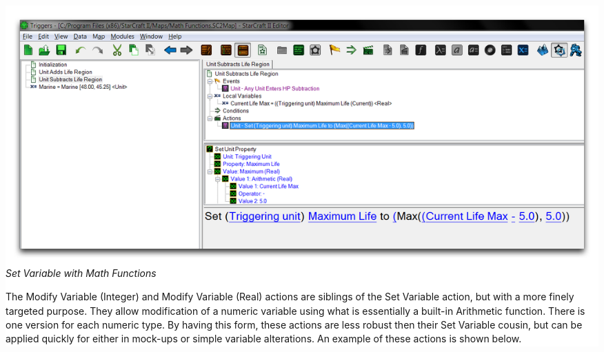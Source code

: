[![Set Variable with Math Functions](./resources/045_Math_Functions10.png)](./resources/045_Math_Functions10.png)
*Set Variable with Math Functions*

The Modify Variable (Integer) and Modify Variable (Real) actions are siblings of the Set Variable action, but with a more finely targeted purpose. They allow modification of a numeric variable using what is essentially a built-in Arithmetic function. There is one version for each numeric type. By having this form, these actions are less robust then their Set Variable cousin, but can be applied quickly for either in mock-ups or simple variable alterations. An example of these actions is shown below.
